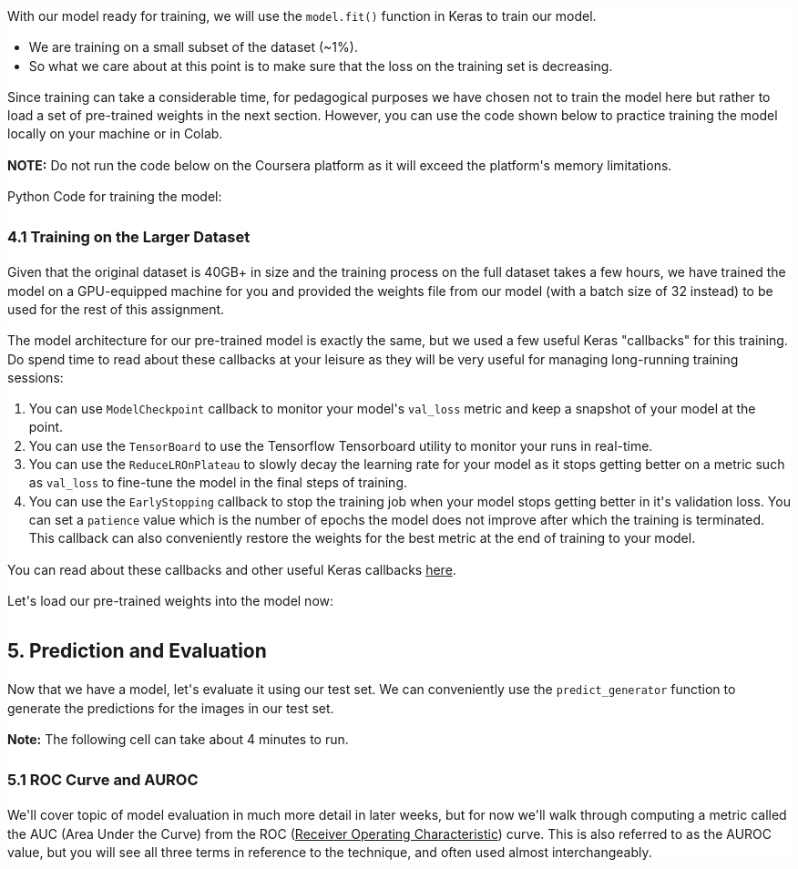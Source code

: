 With our model ready for training, we will use the `model.fit()` function in Keras to train our model. 
- We are training on a small subset of the dataset (~1%).  
- So what we care about at this point is to make sure that the loss on the training set is decreasing.

Since training can take a considerable time, for pedagogical purposes we have chosen not to train the model here but rather to load a set of pre-trained weights in the next section. However, you can use the code shown below to practice training the model locally on your machine or in Colab.

**NOTE:** Do not run the code below on the Coursera platform as it will exceed the platform's memory limitations.

Python Code for training the model:

<a name='4-1'></a>
### 4.1 Training on the Larger Dataset

Given that the original dataset is 40GB+ in size and the training process on the full dataset takes a few hours, we have trained the model on a GPU-equipped machine for you and provided the weights file from our model (with a batch size of 32 instead) to be used for the rest of this assignment. 

The model architecture for our pre-trained model is exactly the same, but we used a few useful Keras "callbacks" for this training. Do spend time to read about these callbacks at your leisure as they will be very useful for managing long-running training sessions:

1. You can use `ModelCheckpoint` callback to monitor your model's `val_loss` metric and keep a snapshot of your model at the point. 
2. You can use the `TensorBoard` to use the Tensorflow Tensorboard utility to monitor your runs in real-time. 
3. You can use the `ReduceLROnPlateau` to slowly decay the learning rate for your model as it stops getting better on a metric such as `val_loss` to fine-tune the model in the final steps of training.
4. You can use the `EarlyStopping` callback to stop the training job when your model stops getting better in it's validation loss. You can set a `patience` value which is the number of epochs the model does not improve after which the training is terminated. This callback can also conveniently restore the weights for the best metric at the end of training to your model.

You can read about these callbacks and other useful Keras callbacks [here](https://keras.io/callbacks/).

Let's load our pre-trained weights into the model now:

<a name='5'></a>
## 5. Prediction and Evaluation

Now that we have a model, let's evaluate it using our test set. We can conveniently use the `predict_generator` function to generate the predictions for the images in our test set.

**Note:** The following cell can take about 4 minutes to run.

<a name='5-1'></a>
### 5.1 ROC Curve and AUROC
We'll cover topic of model evaluation in much more detail in later weeks, but for now we'll walk through computing a metric called the AUC (Area Under the Curve) from the ROC ([Receiver Operating Characteristic](https://en.wikipedia.org/wiki/Receiver_operating_characteristic)) curve. This is also referred to as the AUROC value, but you will see all three terms in reference to the technique, and often used almost interchangeably. 
